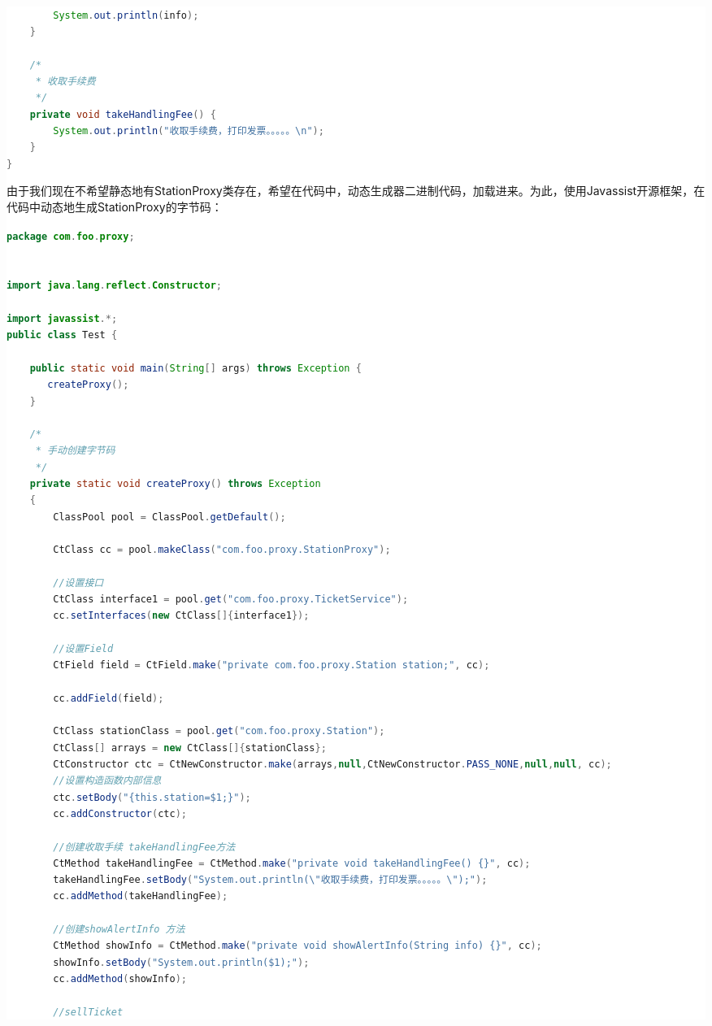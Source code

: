 ```java
        System.out.println(info);  
    }  
  
    /* 
     * 收取手续费 
     */  
    private void takeHandlingFee() {  
        System.out.println("收取手续费，打印发票。。。。。\n");  
    }  
}  
```

​	由于我们现在不希望静态地有StationProxy类存在，希望在代码中，动态生成器二进制代码，加载进来。为此，使用Javassist开源框架，在代码中动态地生成StationProxy的字节码：

```java
package com.foo.proxy;  
  
  
import java.lang.reflect.Constructor;  
  
import javassist.*;  
public class Test {  
  
    public static void main(String[] args) throws Exception {  
       createProxy();  
    }  
      
    /* 
     * 手动创建字节码 
     */  
    private static void createProxy() throws Exception  
    {  
        ClassPool pool = ClassPool.getDefault();  
  
        CtClass cc = pool.makeClass("com.foo.proxy.StationProxy");  
          
        //设置接口  
        CtClass interface1 = pool.get("com.foo.proxy.TicketService");  
        cc.setInterfaces(new CtClass[]{interface1});  
          
        //设置Field  
        CtField field = CtField.make("private com.foo.proxy.Station station;", cc);  
          
        cc.addField(field);  
          
        CtClass stationClass = pool.get("com.foo.proxy.Station");  
        CtClass[] arrays = new CtClass[]{stationClass};  
        CtConstructor ctc = CtNewConstructor.make(arrays,null,CtNewConstructor.PASS_NONE,null,null, cc);  
        //设置构造函数内部信息  
        ctc.setBody("{this.station=$1;}");  
        cc.addConstructor(ctc);  
  
        //创建收取手续 takeHandlingFee方法  
        CtMethod takeHandlingFee = CtMethod.make("private void takeHandlingFee() {}", cc);  
        takeHandlingFee.setBody("System.out.println(\"收取手续费，打印发票。。。。。\");");  
        cc.addMethod(takeHandlingFee);  
          
        //创建showAlertInfo 方法  
        CtMethod showInfo = CtMethod.make("private void showAlertInfo(String info) {}", cc);  
        showInfo.setBody("System.out.println($1);");  
        cc.addMethod(showInfo);  
          
        //sellTicket  
```
